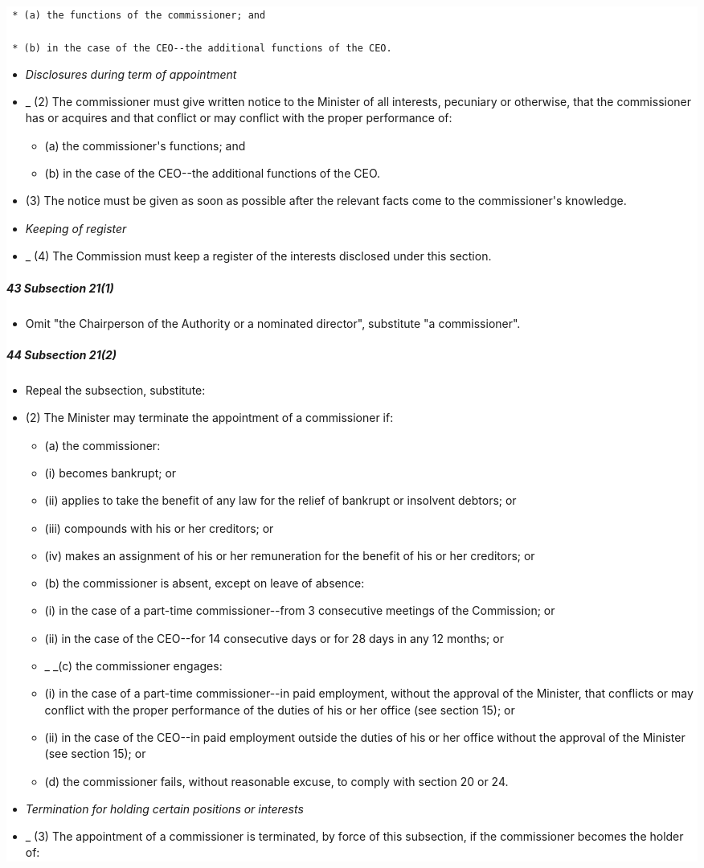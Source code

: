      * (a) the functions of the commissioner; and

     * (b) in the case of the CEO--the additional functions of the CEO.

   * _Disclosures during term of appointment_

   * _	(2)	The commissioner must give written notice to the Minister of all interests, pecuniary or otherwise, that the commissioner has or acquires and that conflict or may conflict with the proper performance of:

     * (a) the commissioner's functions; and

     * (b) in the case of the CEO--the additional functions of the CEO.

   * (3) The notice must be given as soon as possible after the relevant facts come to the commissioner's knowledge.

   * _Keeping of register_

   * _	(4)	The Commission must keep a register of the interests disclosed under this section.

##### 43  Subsection 21(1)

  * Omit "the Chairperson of the Authority or a nominated director", substitute "a commissioner".

##### 44  Subsection 21(2)

  * Repeal the subsection, substitute:

   * (2) The Minister may terminate the appointment of a commissioner if:

     * (a) the commissioner:

      * (i) becomes bankrupt; or

      * (ii) applies to take the benefit of any law for the relief of bankrupt or insolvent debtors; or

      * (iii) compounds with his or her creditors; or

      * (iv) makes an assignment of his or her remuneration for the benefit of his or her creditors; or

     * (b) the commissioner is absent, except on leave of absence:

      * (i) in the case of a part-time commissioner--from 3 consecutive meetings of the Commission; or

      * (ii) in the case of the CEO--for 14 consecutive days or for 28 days in any 12 months; or

     * _	_(c)	the commissioner engages:

      * (i) in the case of a part-time commissioner--in paid employment, without the approval of the Minister, that conflicts or may conflict with the proper performance of the duties of his or her office (see section 15); or

      * (ii) in the case of the CEO--in paid employment outside the duties of his or her office without the approval of the Minister (see section 15); or

     * (d) the commissioner fails, without reasonable excuse, to comply with section 20 or 24.

   * _Termination for holding certain positions or interests_

   * _	(3)	The appointment of a commissioner is terminated, by force of this subsection, if the commissioner becomes the holder of:
